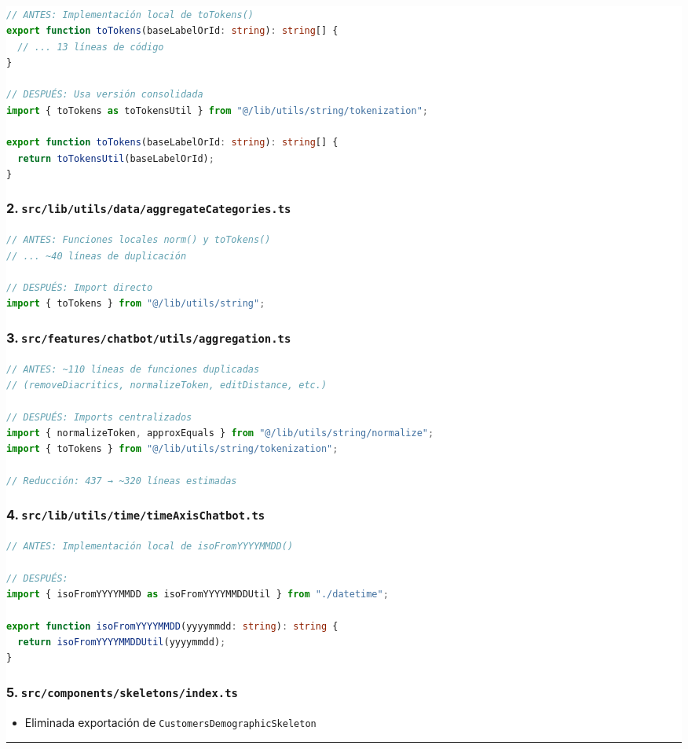```typescript
// ANTES: Implementación local de toTokens()
export function toTokens(baseLabelOrId: string): string[] {
  // ... 13 líneas de código
}

// DESPUÉS: Usa versión consolidada
import { toTokens as toTokensUtil } from "@/lib/utils/string/tokenization";

export function toTokens(baseLabelOrId: string): string[] {
  return toTokensUtil(baseLabelOrId);
}
```

### 2. `src/lib/utils/data/aggregateCategories.ts`

```typescript
// ANTES: Funciones locales norm() y toTokens()
// ... ~40 líneas de duplicación

// DESPUÉS: Import directo
import { toTokens } from "@/lib/utils/string";
```

### 3. `src/features/chatbot/utils/aggregation.ts`

```typescript
// ANTES: ~110 líneas de funciones duplicadas
// (removeDiacritics, normalizeToken, editDistance, etc.)

// DESPUÉS: Imports centralizados
import { normalizeToken, approxEquals } from "@/lib/utils/string/normalize";
import { toTokens } from "@/lib/utils/string/tokenization";

// Reducción: 437 → ~320 líneas estimadas
```

### 4. `src/lib/utils/time/timeAxisChatbot.ts`

```typescript
// ANTES: Implementación local de isoFromYYYYMMDD()

// DESPUÉS:
import { isoFromYYYYMMDD as isoFromYYYYMMDDUtil } from "./datetime";

export function isoFromYYYYMMDD(yyyymmdd: string): string {
  return isoFromYYYYMMDDUtil(yyyymmdd);
}
```

### 5. `src/components/skeletons/index.ts`

- Eliminada exportación de `CustomersDemographicSkeleton`

---